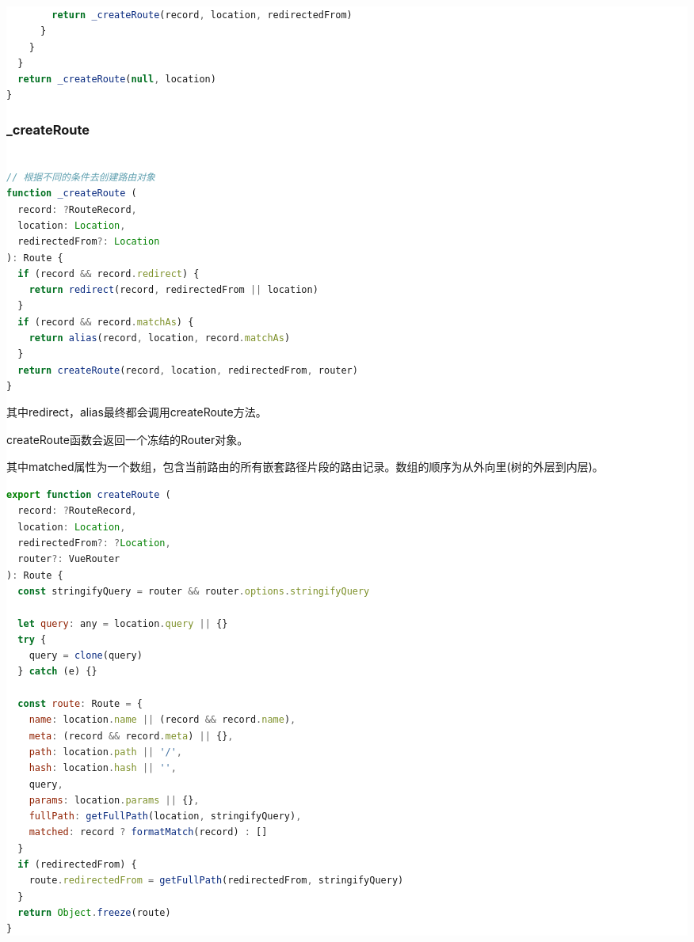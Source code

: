 ```javascript
        return _createRoute(record, location, redirectedFrom)
      }
    }
  }
  return _createRoute(null, location)
}

```

### _createRoute

```javascript

// 根据不同的条件去创建路由对象
function _createRoute (
  record: ?RouteRecord,
  location: Location,
  redirectedFrom?: Location
): Route {
  if (record && record.redirect) {
    return redirect(record, redirectedFrom || location)
  }
  if (record && record.matchAs) {
    return alias(record, location, record.matchAs)
  }
  return createRoute(record, location, redirectedFrom, router)
}

```

其中redirect，alias最终都会调用createRoute方法。

createRoute函数会返回一个冻结的Router对象。

其中matched属性为一个数组，包含当前路由的所有嵌套路径片段的路由记录。数组的顺序为从外向里(树的外层到内层)。

```javascript
export function createRoute (
  record: ?RouteRecord,
  location: Location,
  redirectedFrom?: ?Location,
  router?: VueRouter
): Route {
  const stringifyQuery = router && router.options.stringifyQuery

  let query: any = location.query || {}
  try {
    query = clone(query)
  } catch (e) {}

  const route: Route = {
    name: location.name || (record && record.name),
    meta: (record && record.meta) || {},
    path: location.path || '/',
    hash: location.hash || '',
    query,
    params: location.params || {},
    fullPath: getFullPath(location, stringifyQuery),
    matched: record ? formatMatch(record) : []
  }
  if (redirectedFrom) {
    route.redirectedFrom = getFullPath(redirectedFrom, stringifyQuery)
  }
  return Object.freeze(route)
}

```